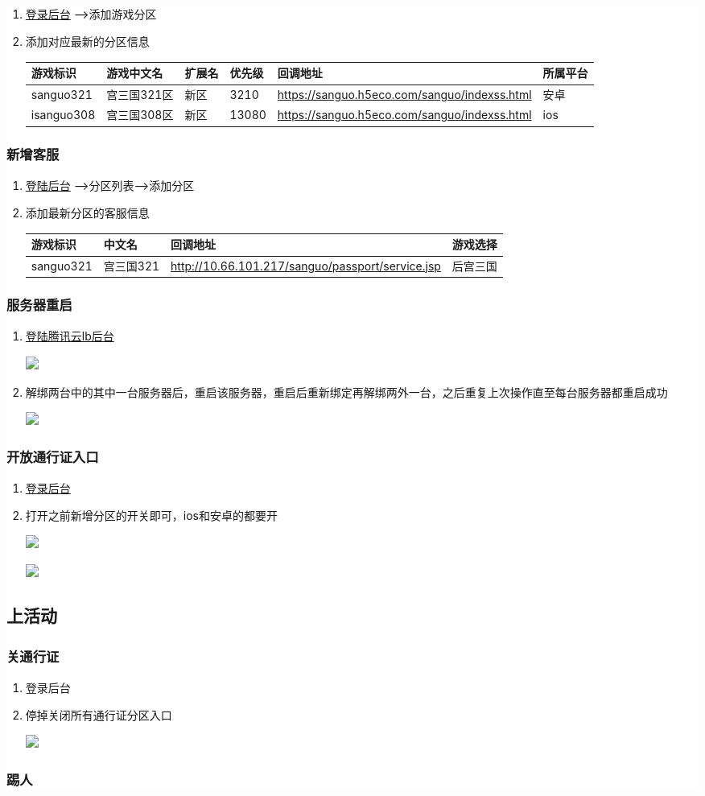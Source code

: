 1. [登录后台](http://xia.gz.1251010508.clb.myqcloud.com/sanguo/admin/doLogin.admin) -->添加游戏分区

2. 添加对应最新的分区信息

   | 游戏标识   | 游戏中文名  | 扩展名 | 优先级 | 回调地址                                     | 所属平台 |
   | ---------- | ----------- | ------ | ------ | -------------------------------------------- | -------- |
   | sanguo321  | 宫三国321区 | 新区   | 3210   | https://sanguo.h5eco.com/sanguo/indexss.html | 安卓     |
   | isanguo308 | 宫三国308区 | 新区   | 13080  | https://sanguo.h5eco.com/sanguo/indexss.html | ios      |



### 新增客服

1. [登陆后台](http://cs.gz.1251010508.clb.myqcloud.com/custom2 ) -->分区列表-->添加分区

2. 添加最新分区的客服信息

   | 游戏标识  | 中文名    | 回调地址                                         | 游戏选择 |
   | --------- | --------- | ------------------------------------------------ | -------- |
   | sanguo321 | 宫三国321 | http://10.66.101.217/sanguo/passport/service.jsp | 后宫三国 |

### 服务器重启

1. [登陆腾讯云lb后台](https://console.cloud.tencent.com/clb/detail?rid=1&id=lb-p7vs4h4b&tab=listener)

   ![](https://qn.nasx.top/20200221123354.png)

   

2. 解绑两台中的其中一台服务器后，重启该服务器，重启后重新绑定再解绑两外一台，之后重复上次操作直至每台服务器都重启成功

   ![](https://qn.nasx.top/20200221123514.png)

### 开放通行证入口

1. [登录后台](http://xia.gz.1251010508.clb.myqcloud.com/sanguo/admin/doLogin.admin) 

2. 打开之前新增分区的开关即可，ios和安卓的都要开

   ![](https://qn.nasx.top/20200221124118.png)

   ![](https://qn.nasx.top/20200221131758.png)

## 上活动

### 关通行证

1. 登录后台

2. 停掉关闭所有通行证分区入口

   ![](https://qn.nasx.top/20200221125558.png)

### 踢人

